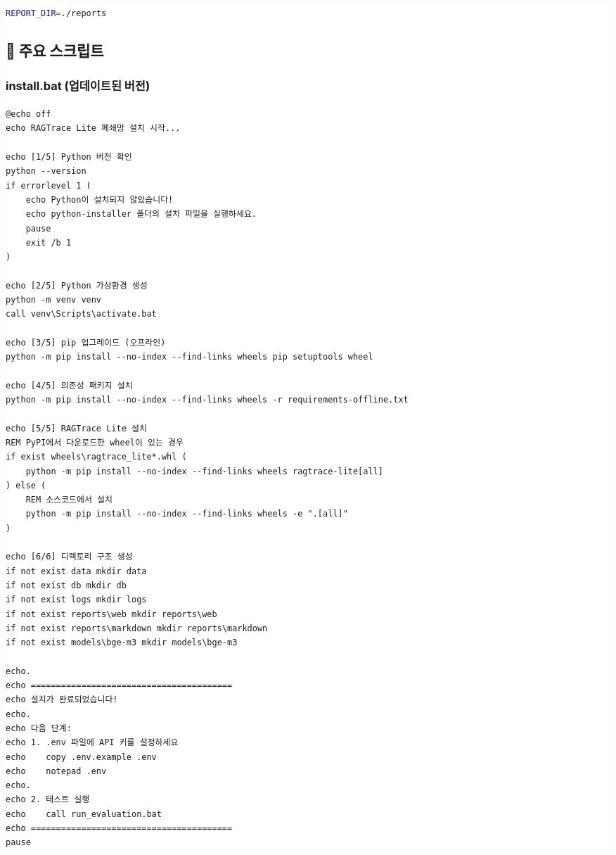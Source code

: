 ```bash
REPORT_DIR=./reports
```

## 🔧 주요 스크립트

### install.bat (업데이트된 버전)
```batch
@echo off
echo RAGTrace Lite 폐쇄망 설치 시작...

echo [1/5] Python 버전 확인
python --version
if errorlevel 1 (
    echo Python이 설치되지 않았습니다!
    echo python-installer 폴더의 설치 파일을 실행하세요.
    pause
    exit /b 1
)

echo [2/5] Python 가상환경 생성
python -m venv venv
call venv\Scripts\activate.bat

echo [3/5] pip 업그레이드 (오프라인)
python -m pip install --no-index --find-links wheels pip setuptools wheel

echo [4/5] 의존성 패키지 설치
python -m pip install --no-index --find-links wheels -r requirements-offline.txt

echo [5/5] RAGTrace Lite 설치
REM PyPI에서 다운로드한 wheel이 있는 경우
if exist wheels\ragtrace_lite*.whl (
    python -m pip install --no-index --find-links wheels ragtrace-lite[all]
) else (
    REM 소스코드에서 설치
    python -m pip install --no-index --find-links wheels -e ".[all]"
)

echo [6/6] 디렉토리 구조 생성
if not exist data mkdir data
if not exist db mkdir db  
if not exist logs mkdir logs
if not exist reports\web mkdir reports\web
if not exist reports\markdown mkdir reports\markdown
if not exist models\bge-m3 mkdir models\bge-m3

echo.
echo ========================================
echo 설치가 완료되었습니다!
echo.
echo 다음 단계:
echo 1. .env 파일에 API 키를 설정하세요
echo    copy .env.example .env
echo    notepad .env
echo.
echo 2. 테스트 실행
echo    call run_evaluation.bat
echo ========================================
pause
```
